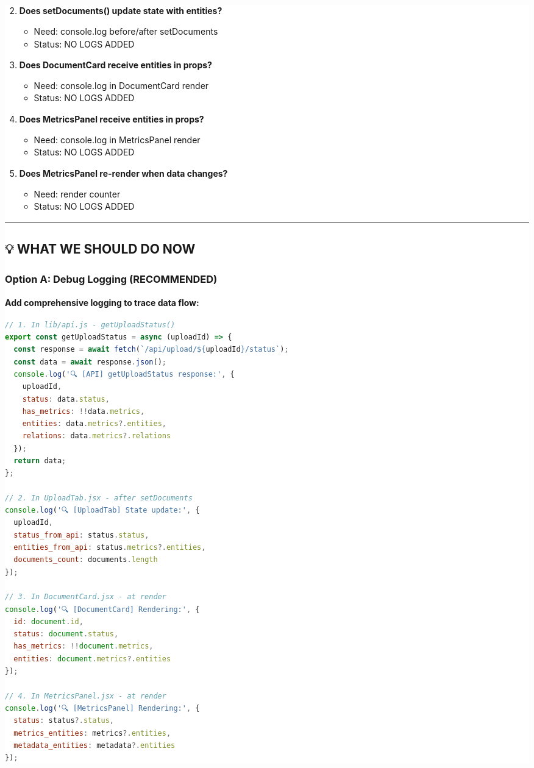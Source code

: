 2. **Does setDocuments() update state with entities?**
   - Need: console.log before/after setDocuments
   - Status: NO LOGS ADDED

3. **Does DocumentCard receive entities in props?**
   - Need: console.log in DocumentCard render
   - Status: NO LOGS ADDED

4. **Does MetricsPanel receive entities in props?**
   - Need: console.log in MetricsPanel render
   - Status: NO LOGS ADDED

5. **Does MetricsPanel re-render when data changes?**
   - Need: render counter
   - Status: NO LOGS ADDED

---

## 💡 WHAT WE SHOULD DO NOW

### Option A: Debug Logging (RECOMMENDED)

**Add comprehensive logging to trace data flow:**

```javascript
// 1. In lib/api.js - getUploadStatus()
export const getUploadStatus = async (uploadId) => {
  const response = await fetch(`/api/upload/${uploadId}/status`);
  const data = await response.json();
  console.log('🔍 [API] getUploadStatus response:', {
    uploadId,
    status: data.status,
    has_metrics: !!data.metrics,
    entities: data.metrics?.entities,
    relations: data.metrics?.relations
  });
  return data;
};

// 2. In UploadTab.jsx - after setDocuments
console.log('🔍 [UploadTab] State update:', {
  uploadId,
  status_from_api: status.status,
  entities_from_api: status.metrics?.entities,
  documents_count: documents.length
});

// 3. In DocumentCard.jsx - at render
console.log('🔍 [DocumentCard] Rendering:', {
  id: document.id,
  status: document.status,
  has_metrics: !!document.metrics,
  entities: document.metrics?.entities
});

// 4. In MetricsPanel.jsx - at render
console.log('🔍 [MetricsPanel] Rendering:', {
  status: status?.status,
  metrics_entities: metrics?.entities,
  metadata_entities: metadata?.entities
});
```
